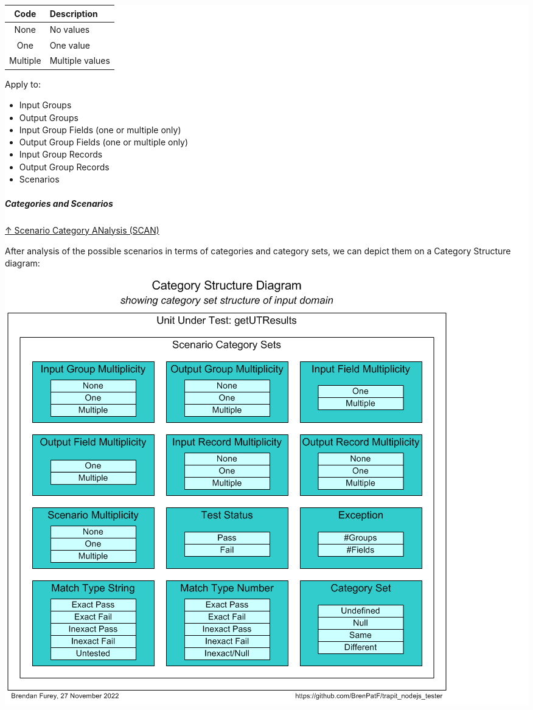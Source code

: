 | Code     | Description     |
|:--------:|:----------------|
| None     | No values       |
| One      | One value       |
| Multiple | Multiple values |

Apply to:
<ul>
<li>Input Groups</li>
<li>Output Groups</li>
<li>Input Group Fields (one or multiple only)</li>
<li>Output Group Fields (one or multiple only)</li>
<li>Input Group Records</li>
<li>Output Group Records</li>
<li>Scenarios</li>
</ul>

##### Categories and Scenarios
[&uarr; Scenario Category ANalysis (SCAN)](#scenario-category-analysis-scan)<br />

After analysis of the possible scenarios in terms of categories and category sets, we can depict them on a Category Structure diagram:

<img src="png/CSD-UT.png">
